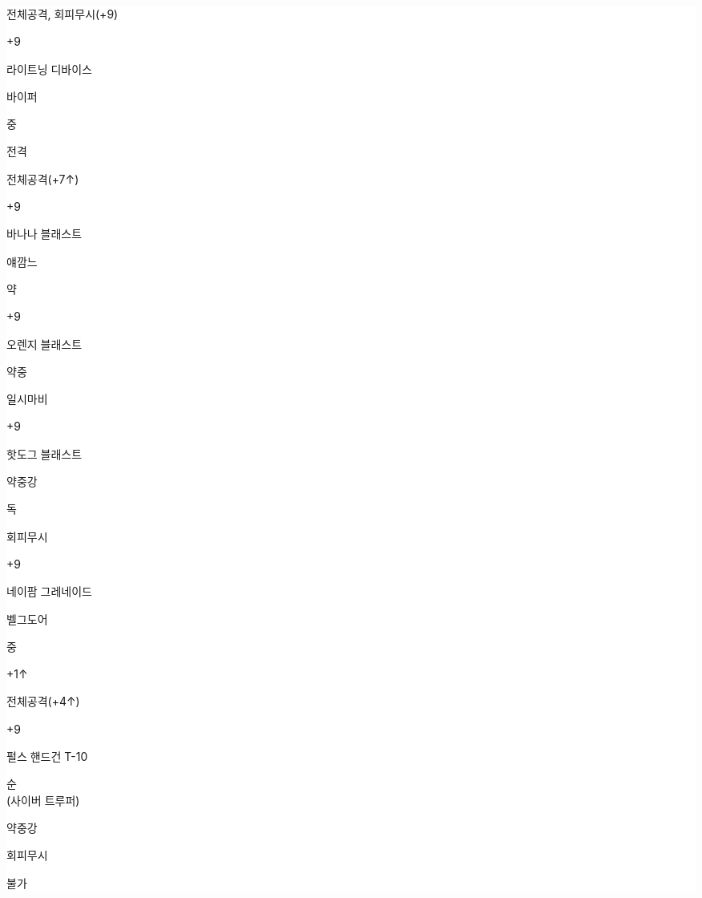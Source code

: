 전체공격, 회피무시(+9)

+9

라이트닝 디바이스

바이퍼

중

전격

전체공격(+7↑)

+9

바나나 블래스트

얘깜느

약

+9

오렌지 블래스트

약중

일시마비

+9

핫도그 블래스트

약중강

독

회피무시

+9

네이팜 그레네이드

벨그도어

중

+1↑

전체공격(+4↑)

+9

펄스 핸드건 T-10

순  
(사이버 트루퍼)

약중강

회피무시

불가
